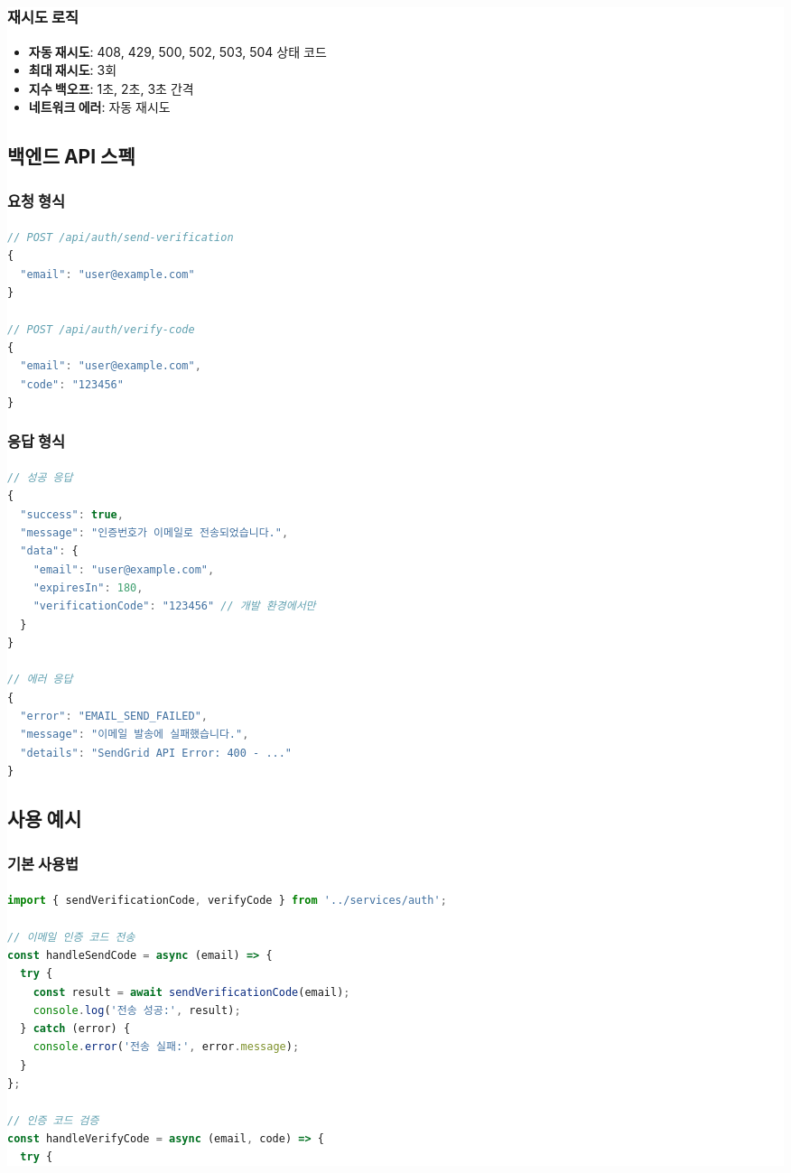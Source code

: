 ### 재시도 로직
- **자동 재시도**: 408, 429, 500, 502, 503, 504 상태 코드
- **최대 재시도**: 3회
- **지수 백오프**: 1초, 2초, 3초 간격
- **네트워크 에러**: 자동 재시도

## 백엔드 API 스펙

### 요청 형식
```javascript
// POST /api/auth/send-verification
{
  "email": "user@example.com"
}

// POST /api/auth/verify-code
{
  "email": "user@example.com",
  "code": "123456"
}
```

### 응답 형식
```javascript
// 성공 응답
{
  "success": true,
  "message": "인증번호가 이메일로 전송되었습니다.",
  "data": {
    "email": "user@example.com",
    "expiresIn": 180,
    "verificationCode": "123456" // 개발 환경에서만
  }
}

// 에러 응답
{
  "error": "EMAIL_SEND_FAILED",
  "message": "이메일 발송에 실패했습니다.",
  "details": "SendGrid API Error: 400 - ..."
}
```

## 사용 예시

### 기본 사용법
```javascript
import { sendVerificationCode, verifyCode } from '../services/auth';

// 이메일 인증 코드 전송
const handleSendCode = async (email) => {
  try {
    const result = await sendVerificationCode(email);
    console.log('전송 성공:', result);
  } catch (error) {
    console.error('전송 실패:', error.message);
  }
};

// 인증 코드 검증
const handleVerifyCode = async (email, code) => {
  try {
```